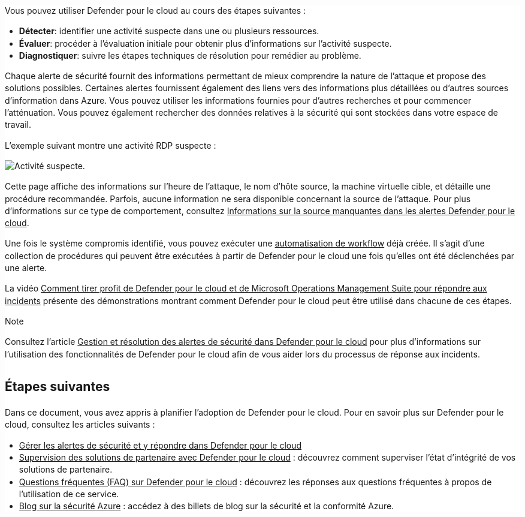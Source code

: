 Vous pouvez utiliser Defender pour le cloud au cours des étapes suivantes :

* **Détecter**: identifier une activité suspecte dans une ou plusieurs ressources.
* **Évaluer**: procéder à l’évaluation initiale pour obtenir plus d’informations sur l’activité suspecte.
* **Diagnostiquer**: suivre les étapes techniques de résolution pour remédier au problème.

Chaque alerte de sécurité fournit des informations permettant de mieux comprendre la nature de l’attaque et propose des solutions possibles. Certaines alertes fournissent également des liens vers des informations plus détaillées ou d’autres sources d’information dans Azure. Vous pouvez utiliser les informations fournies pour d’autres recherches et pour commencer l’atténuation. Vous pouvez également rechercher des données relatives à la sécurité qui sont stockées dans votre espace de travail.

L’exemple suivant montre une activité RDP suspecte :

![Activité suspecte.](./media/security-center-planning-and-operations-guide/security-center-planning-and-operations-guide-fig5-ga.png)

Cette page affiche des informations sur l’heure de l’attaque, le nom d’hôte source, la machine virtuelle cible, et détaille une procédure recommandée. Parfois, aucune information ne sera disponible concernant la source de l’attaque. Pour plus d’informations sur ce type de comportement, consultez [Informations sur la source manquantes dans les alertes Defender pour le cloud](/archive/blogs/azuresecurity/missing-source-information-in-azure-security-center-alerts).

Une fois le système compromis identifié, vous pouvez exécuter une [automatisation de workflow](workflow-automation.md) déjà créée. Il s’agit d’une collection de procédures qui peuvent être exécutées à partir de Defender pour le cloud une fois qu’elles ont été déclenchées par une alerte.

La vidéo [Comment tirer profit de Defender pour le cloud et de Microsoft Operations Management Suite pour répondre aux incidents](https://channel9.msdn.com/Blogs/Taste-of-Premier/ToP1703) présente des démonstrations montrant comment Defender pour le cloud peut être utilisé dans chacune de ces étapes.

> [!NOTE]
> Consultez l’article [Gestion et résolution des alertes de sécurité dans Defender pour le cloud](managing-and-responding-alerts.md) pour plus d’informations sur l’utilisation des fonctionnalités de Defender pour le cloud afin de vous aider lors du processus de réponse aux incidents.
>
>

## <a name="next-steps"></a>Étapes suivantes
Dans ce document, vous avez appris à planifier l’adoption de Defender pour le cloud. Pour en savoir plus sur Defender pour le cloud, consultez les articles suivants :

* [Gérer les alertes de sécurité et y répondre dans Defender pour le cloud](managing-and-responding-alerts.md)
* [Supervision des solutions de partenaire avec Defender pour le cloud](./partner-integration.md) : découvrez comment superviser l’état d’intégrité de vos solutions de partenaire.
* [Questions fréquentes (FAQ) sur Defender pour le cloud](faq-general.yml) : découvrez les réponses aux questions fréquentes à propos de l’utilisation de ce service.
* [Blog sur la sécurité Azure](/archive/blogs/azuresecurity/) : accédez à des billets de blog sur la sécurité et la conformité Azure.